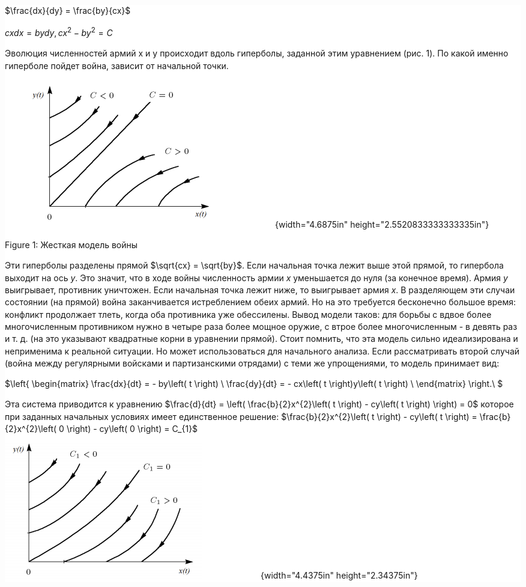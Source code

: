 $\frac{dx}{dy} = \frac{by}{cx}$

$cxdx = bydy,cx^{2} - by^{2} = C$

Эволюция численностей армий x и y происходит вдоль гиперболы, заданной
этим уравнением (рис. 1). По какой именно гиперболе пойдет война,
зависит от начальной точки.

![](images/1.png){width="4.6875in" height="2.5520833333333335in"}

Figure 1: Жесткая модель войны

Эти гиперболы разделены прямой $\sqrt{cx} = \sqrt{by}$. Если начальная
точка лежит выше этой прямой, то гипербола выходит на ось $y$. Это
значит, что в ходе войны численность армии $x$ уменьшается до нуля (за
конечное время). Армия $y$ выигрывает, противник уничтожен. Если
начальная точка лежит ниже, то выигрывает армия $x$. В разделяющем эти
случаи состоянии (на прямой) война заканчивается истреблением обеих
армий. Но на это требуется бесконечно большое время: конфликт продолжает
тлеть, когда оба противника уже обессилены. Вывод модели таков: для
борьбы с вдвое более многочисленным противником нужно в четыре раза
более мощное оружие, с втрое более многочисленным - в девять раз и т. д.
(на это указывают квадратные корни в уравнении прямой). Стоит помнить,
что эта модель сильно идеализирована и неприменима к реальной ситуации.
Но может использоваться для начального анализа. Если рассматривать
второй случай (война между регулярными войсками и партизанскими
отрядами) с теми же упрощениями, то модель принимает вид:

$\left\{ \begin{matrix}
\frac{dx}{dt} = - by\left( t \right) \\
\frac{dy}{dt} = - cx\left( t \right)y\left( t \right) \\
\end{matrix} \right.\ $

Эта система приводится к уравнению
$\frac{d}{dt} = \left( \frac{b}{2}x^{2}\left( t \right) - cy\left( t \right) \right) = 0$
которое при заданных начальных условиях имеет единственное решение:
$\frac{b}{2}x^{2}\left( t \right) - cy\left( t \right) = \frac{b}{2}x^{2}\left( 0 \right) - cy\left( 0 \right) = C_{1}$

![](images/2.png){width="4.4375in" height="2.34375in"}
